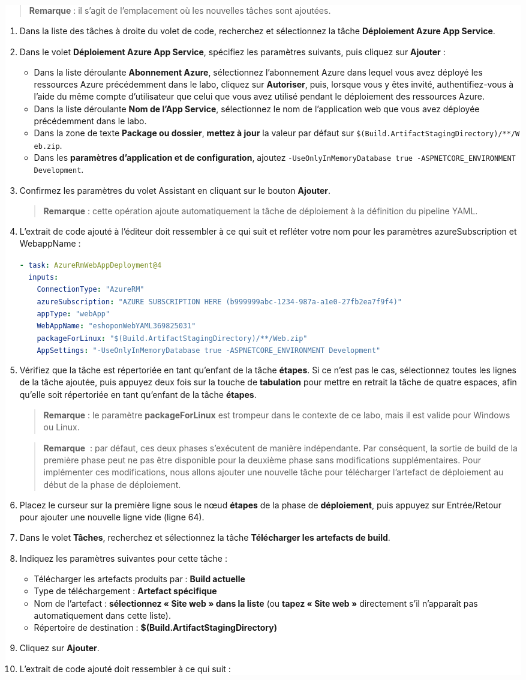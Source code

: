    > **Remarque** : il s’agit de l’emplacement où les nouvelles tâches sont ajoutées.

1. Dans la liste des tâches à droite du volet de code, recherchez et sélectionnez la tâche **Déploiement Azure App Service**.
1. Dans le volet **Déploiement Azure App Service**, spécifiez les paramètres suivants, puis cliquez sur **Ajouter** :

   - Dans la liste déroulante **Abonnement Azure**, sélectionnez l’abonnement Azure dans lequel vous avez déployé les ressources Azure précédemment dans le labo, cliquez sur **Autoriser**, puis, lorsque vous y êtes invité, authentifiez-vous à l’aide du même compte d’utilisateur que celui que vous avez utilisé pendant le déploiement des ressources Azure.
   - Dans la liste déroulante **Nom de l’App Service**, sélectionnez le nom de l’application web que vous avez déployée précédemment dans le labo.
   - Dans la zone de texte **Package ou dossier**, **mettez à jour** la valeur par défaut sur `$(Build.ArtifactStagingDirectory)/**/Web.zip`.
   - Dans les **paramètres d’application et de configuration**, ajoutez `-UseOnlyInMemoryDatabase true -ASPNETCORE_ENVIRONMENT Development`.

1. Confirmez les paramètres du volet Assistant en cliquant sur le bouton **Ajouter**.

   > **Remarque** : cette opération ajoute automatiquement la tâche de déploiement à la définition du pipeline YAML.

1. L’extrait de code ajouté à l’éditeur doit ressembler à ce qui suit et refléter votre nom pour les paramètres azureSubscription et WebappName :

   ```yaml
   - task: AzureRmWebAppDeployment@4
     inputs:
       ConnectionType: "AzureRM"
       azureSubscription: "AZURE SUBSCRIPTION HERE (b999999abc-1234-987a-a1e0-27fb2ea7f9f4)"
       appType: "webApp"
       WebAppName: "eshoponWebYAML369825031"
       packageForLinux: "$(Build.ArtifactStagingDirectory)/**/Web.zip"
       AppSettings: "-UseOnlyInMemoryDatabase true -ASPNETCORE_ENVIRONMENT Development"
   ```

1. Vérifiez que la tâche est répertoriée en tant qu’enfant de la tâche **étapes**. Si ce n’est pas le cas, sélectionnez toutes les lignes de la tâche ajoutée, puis appuyez deux fois sur la touche de **tabulation** pour mettre en retrait la tâche de quatre espaces, afin qu’elle soit répertoriée en tant qu’enfant de la tâche **étapes**.

   > **Remarque** : le paramètre **packageForLinux** est trompeur dans le contexte de ce labo, mais il est valide pour Windows ou Linux.

   > **Remarque**  : par défaut, ces deux phases s’exécutent de manière indépendante. Par conséquent, la sortie de build de la première phase peut ne pas être disponible pour la deuxième phase sans modifications supplémentaires. Pour implémenter ces modifications, nous allons ajouter une nouvelle tâche pour télécharger l’artefact de déploiement au début de la phase de déploiement.

1. Placez le curseur sur la première ligne sous le nœud **étapes** de la phase de **déploiement**, puis appuyez sur Entrée/Retour pour ajouter une nouvelle ligne vide (ligne 64).
1. Dans le volet **Tâches**, recherchez et sélectionnez la tâche **Télécharger les artefacts de build**.
1. Indiquez les paramètres suivantes pour cette tâche :
   - Télécharger les artefacts produits par : **Build actuelle**
   - Type de téléchargement : **Artefact spécifique**
   - Nom de l’artefact : **sélectionnez « Site web » dans la liste** (ou **tapez « Site web »** directement s’il n’apparaît pas automatiquement dans cette liste).
   - Répertoire de destination : **$(Build.ArtifactStagingDirectory)**
1. Cliquez sur **Ajouter**.
1. L’extrait de code ajouté doit ressembler à ce qui suit :
